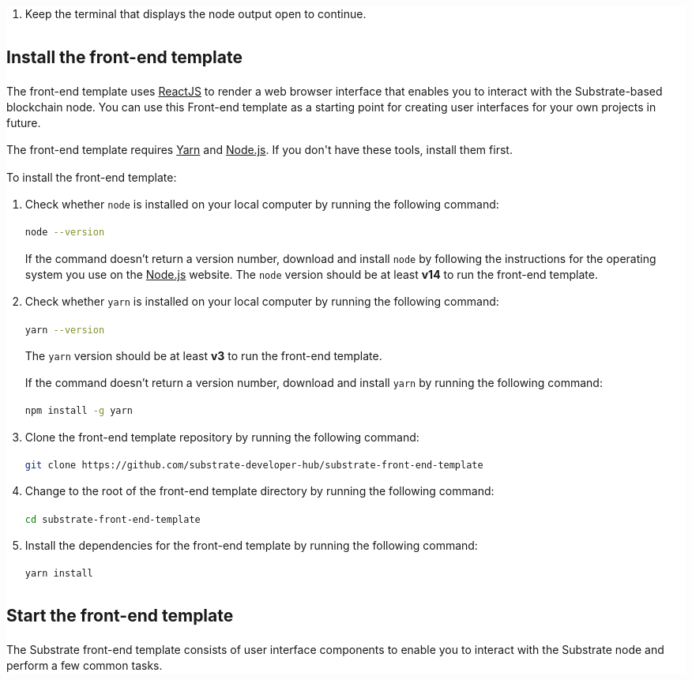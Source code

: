 1. Keep the terminal that displays the node output open to continue.

## Install the front-end template

The front-end template uses [ReactJS](https://reactjs.org/) to render a web browser interface that enables you to interact with the Substrate-based blockchain node.
You can use this Front-end template as a starting point for creating user interfaces for your own projects in future.

The front-end template requires [Yarn](https://yarnpkg.com/) and [Node.js](https://nodejs.org/). If you don't have these tools, install them first.

To install the front-end template:

1. Check whether `node` is installed on your local computer by running the following command:

   ```bash
   node --version
   ```

   If the command doesn’t return a version number, download and install `node` by following the
   instructions for the operating system you use on the [Node.js](https://nodejs.org/) website.
   The `node` version should be at least **v14** to run the front-end template.

1. Check whether `yarn` is installed on your local computer by running the following command:

   ```bash
   yarn --version
   ```

   The `yarn` version should be at least **v3** to run the front-end template.

   If the command doesn’t return a version number, download and install `yarn` by running the following command:

   ```bash
   npm install -g yarn
   ```

1. Clone the front-end template repository by running the following command:

   ```bash
   git clone https://github.com/substrate-developer-hub/substrate-front-end-template
   ```

1. Change to the root of the front-end template directory by running the following command:

   ```bash
   cd substrate-front-end-template
   ```

1. Install the dependencies for the front-end template by running the following command:

   ```bash
   yarn install
   ```

## Start the front-end template

The Substrate front-end template consists of user interface components to enable you to interact
with the Substrate node and perform a few common tasks.
